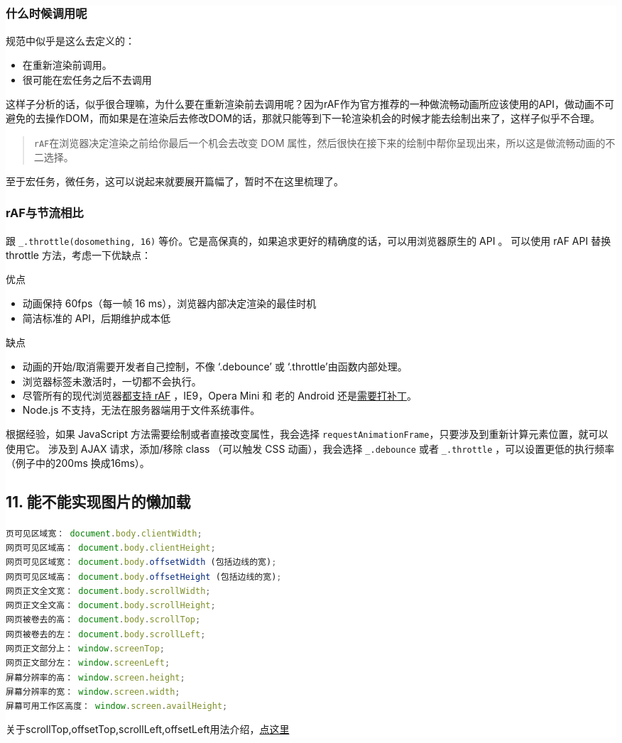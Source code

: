 ### 什么时候调用呢

规范中似乎是这么去定义的：

- 在重新渲染前调用。
- 很可能在宏任务之后不去调用

这样子分析的话，似乎很合理嘛，为什么要在重新渲染前去调用呢？因为rAF作为官方推荐的一种做流畅动画所应该使用的API，做动画不可避免的去操作DOM，而如果是在渲染后去修改DOM的话，那就只能等到下一轮渲染机会的时候才能去绘制出来了，这样子似乎不合理。

> `rAF`在浏览器决定渲染之前给你最后一个机会去改变 DOM 属性，然后很快在接下来的绘制中帮你呈现出来，所以这是做流畅动画的不二选择。

至于宏任务，微任务，这可以说起来就要展开篇幅了，暂时不在这里梳理了。

### rAF与节流相比
跟 `_.throttle(dosomething, 16)` 等价。它是高保真的，如果追求更好的精确度的话，可以用浏览器原生的 API 。
可以使用 rAF API 替换 throttle 方法，考虑一下优缺点：

优点

- 动画保持 60fps（每一帧 16 ms），浏览器内部决定渲染的最佳时机
- 简洁标准的 API，后期维护成本低

缺点

- 动画的开始/取消需要开发者自己控制，不像 ‘.debounce’ 或 ‘.throttle’由函数内部处理。
- 浏览器标签未激活时，一切都不会执行。
- 尽管所有的现代浏览器[都支持 rAF](http://caniuse.com/#feat=requestanimationframe) ，IE9，Opera Mini 和 老的 Android 还是[需要打补丁](http://www.paulirish.com/2011/requestanimationframe-for-smart-animating/)。
- Node.js 不支持，无法在服务器端用于文件系统事件。

根据经验，如果 JavaScript 方法需要绘制或者直接改变属性，我会选择 `requestAnimationFrame`，只要涉及到重新计算元素位置，就可以使用它。
涉及到 AJAX 请求，添加/移除 class （可以触发 CSS 动画），我会选择 `_.debounce` 或者 `_.throttle` ，可以设置更低的执行频率（例子中的200ms 换成16ms）。


## 11\. 能不能实现图片的懒加载

```js
页可见区域宽： document.body.clientWidth;
网页可见区域高： document.body.clientHeight;
网页可见区域宽： document.body.offsetWidth (包括边线的宽);
网页可见区域高： document.body.offsetHeight (包括边线的宽);
网页正文全文宽： document.body.scrollWidth;
网页正文全文高： document.body.scrollHeight;
网页被卷去的高： document.body.scrollTop;
网页被卷去的左： document.body.scrollLeft;
网页正文部分上： window.screenTop;
网页正文部分左： window.screenLeft;
屏幕分辨率的高： window.screen.height;
屏幕分辨率的宽： window.screen.width;
屏幕可用工作区高度： window.screen.availHeight;
```

关于scrollTop,offsetTop,scrollLeft,offsetLeft用法介绍，[点这里](https://i.jakeyu.top/2016/09/04/scrollTop-offsetTop-scrollLeft-offsetLeft/)
